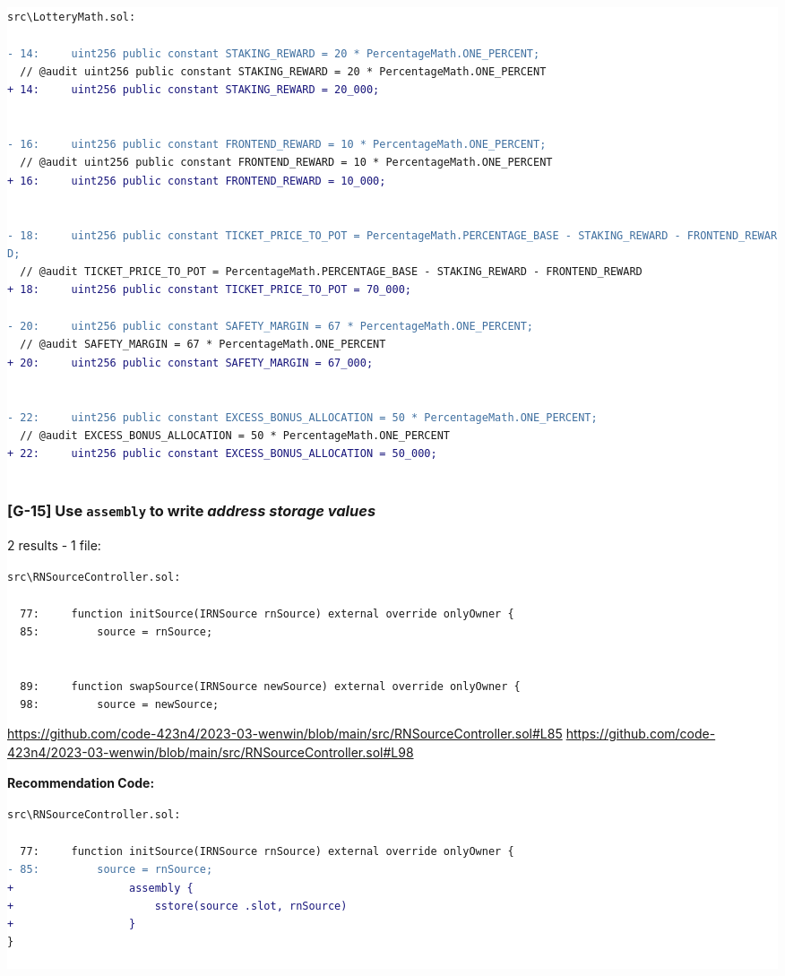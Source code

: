 
```diff
src\LotteryMath.sol:

- 14:     uint256 public constant STAKING_REWARD = 20 * PercentageMath.ONE_PERCENT;
  // @audit uint256 public constant STAKING_REWARD = 20 * PercentageMath.ONE_PERCENT
+ 14:     uint256 public constant STAKING_REWARD = 20_000;


- 16:     uint256 public constant FRONTEND_REWARD = 10 * PercentageMath.ONE_PERCENT;
  // @audit uint256 public constant FRONTEND_REWARD = 10 * PercentageMath.ONE_PERCENT
+ 16:     uint256 public constant FRONTEND_REWARD = 10_000;


- 18:     uint256 public constant TICKET_PRICE_TO_POT = PercentageMath.PERCENTAGE_BASE - STAKING_REWARD - FRONTEND_REWARD;
  // @audit TICKET_PRICE_TO_POT = PercentageMath.PERCENTAGE_BASE - STAKING_REWARD - FRONTEND_REWARD
+ 18:     uint256 public constant TICKET_PRICE_TO_POT = 70_000;
  
- 20:     uint256 public constant SAFETY_MARGIN = 67 * PercentageMath.ONE_PERCENT;
  // @audit SAFETY_MARGIN = 67 * PercentageMath.ONE_PERCENT
+ 20:     uint256 public constant SAFETY_MARGIN = 67_000;
 

- 22:     uint256 public constant EXCESS_BONUS_ALLOCATION = 50 * PercentageMath.ONE_PERCENT;
  // @audit EXCESS_BONUS_ALLOCATION = 50 * PercentageMath.ONE_PERCENT
+ 22:     uint256 public constant EXCESS_BONUS_ALLOCATION = 50_000;
  
```

### [G-15] Use ``assembly`` to write _address storage values_ 

2 results - 1 file:
```solidity
src\RNSourceController.sol:

  77:     function initSource(IRNSource rnSource) external override onlyOwner {
  85:         source = rnSource;

 
  89:     function swapSource(IRNSource newSource) external override onlyOwner {
  98:         source = newSource;

```
https://github.com/code-423n4/2023-03-wenwin/blob/main/src/RNSourceController.sol#L85
https://github.com/code-423n4/2023-03-wenwin/blob/main/src/RNSourceController.sol#L98


**Recommendation Code:**
```diff
src\RNSourceController.sol:

  77:     function initSource(IRNSource rnSource) external override onlyOwner {
- 85:         source = rnSource;
+                  assembly {                      
+                      sstore(source .slot, rnSource)
+                  }                               
}                               
          
```
